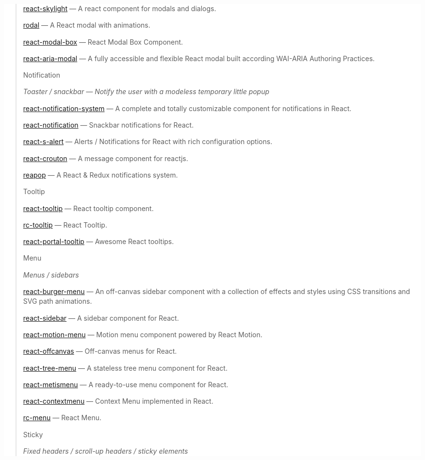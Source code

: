 > [react-skylight](https://github.com/marcio/react-skylight) — A react component for modals and dialogs.
>
> [rodal](https://github.com/chenjiahan/rodal) — A React modal with animations.
>
> [react-modal-box](https://github.com/sadiqevani/react-modal-box) — React Modal Box Component.
>
> [react-aria-modal](https://github.com/davidtheclark/react-aria-modal) — A fully accessible and flexible React modal built according WAI-ARIA Authoring Practices.
>
> Notification
>
> _Toaster / snackbar — Notify the user with a modeless temporary little popup_
>
> [react-notification-system](https://github.com/igorprado/react-notification-system) — A complete and totally customizable component for notifications in React.
>
> [react-notification](https://github.com/pburtchaell/react-notification) — Snackbar notifications for React.
>
> [react-s-alert](https://github.com/juliancwirko/react-s-alert) — Alerts / Notifications for React with rich configuration options.
>
> [react-crouton](https://github.com/xeodou/react-crouton) — A message component for reactjs.
>
> [reapop](https://github.com/LouisBarranqueiro/reapop) — A React & Redux notifications system.
>
> Tooltip
>
> [react-tooltip](https://github.com/wwayne/react-tooltip) — React tooltip component.
>
> [rc-tooltip](https://github.com/react-component/tooltip) — React Tooltip.
>
> [react-portal-tooltip](https://github.com/romainberger/react-portal-tooltip) — Awesome React tooltips.
>
> Menu
>
> _Menus / sidebars_
>
> [react-burger-menu](https://github.com/negomi/react-burger-menu) — An off-canvas sidebar component with a collection of effects and styles using CSS transitions and SVG path animations.
>
> [react-sidebar](https://github.com/balloob/react-sidebar) — A sidebar component for React.
>
> [react-motion-menu](https://github.com/bokuweb/react-motion-menu) — Motion menu component powered by React Motion.
>
> [react-offcanvas](https://github.com/vutran/react-offcanvas) — Off-canvas menus for React.
>
> [react-tree-menu](https://github.com/MandarinConLaBarba/react-tree-menu) — A stateless tree menu component for React.
>
> [react-metismenu](https://github.com/alpertuna/react-metismenu) — A ready-to-use menu component for React.
>
> [react-contextmenu](https://github.com/vkbansal/react-contextmenu) — Context Menu implemented in React.
>
> [rc-menu](https://github.com/react-component/menu) — React Menu.
>
> Sticky
>
> _Fixed headers / scroll-up headers / sticky elements_
